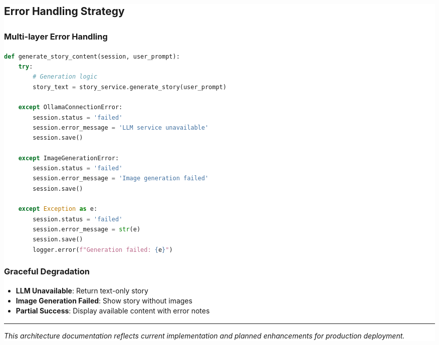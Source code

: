 ## Error Handling Strategy

### Multi-layer Error Handling

```python
def generate_story_content(session, user_prompt):
    try:
        # Generation logic
        story_text = story_service.generate_story(user_prompt)
        
    except OllamaConnectionError:
        session.status = 'failed'
        session.error_message = 'LLM service unavailable'
        session.save()
        
    except ImageGenerationError:
        session.status = 'failed' 
        session.error_message = 'Image generation failed'
        session.save()
        
    except Exception as e:
        session.status = 'failed'
        session.error_message = str(e)
        session.save()
        logger.error(f"Generation failed: {e}")
```

### Graceful Degradation
- **LLM Unavailable**: Return text-only story
- **Image Generation Failed**: Show story without images  
- **Partial Success**: Display available content with error notes

---

*This architecture documentation reflects current implementation and planned enhancements for production deployment.*
